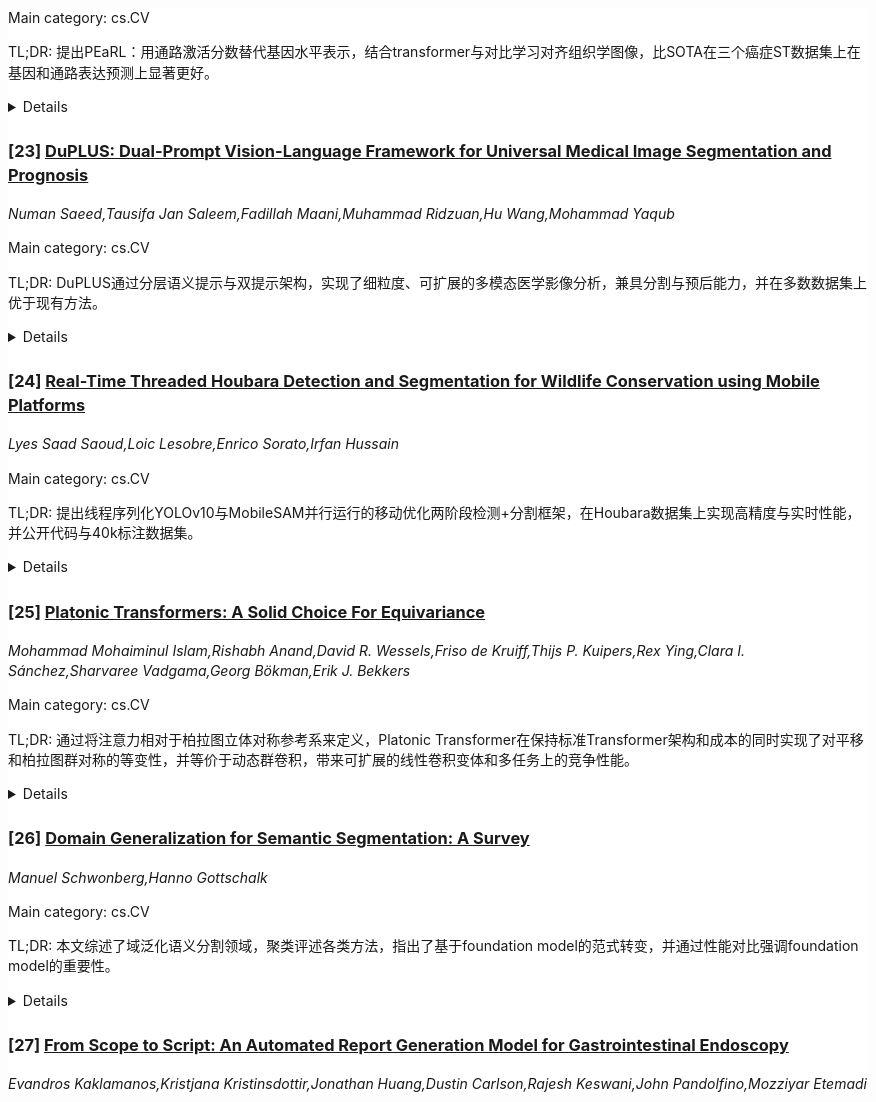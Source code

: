 Main category: cs.CV

TL;DR: 提出PEaRL：用通路激活分数替代基因水平表示，结合transformer与对比学习对齐组织学图像，比SOTA在三个癌症ST数据集上在基因和通路表达预测上显著更好。


<details><summary>Details</summary></details>


### [23] [DuPLUS: Dual-Prompt Vision-Language Framework for Universal Medical Image Segmentation and Prognosis](https://arxiv.org/abs/2510.03483)
*Numan Saeed,Tausifa Jan Saleem,Fadillah Maani,Muhammad Ridzuan,Hu Wang,Mohammad Yaqub*

Main category: cs.CV

TL;DR: DuPLUS通过分层语义提示与双提示架构，实现了细粒度、可扩展的多模态医学影像分析，兼具分割与预后能力，并在多数数据集上优于现有方法。


<details><summary>Details</summary></details>


### [24] [Real-Time Threaded Houbara Detection and Segmentation for Wildlife Conservation using Mobile Platforms](https://arxiv.org/abs/2510.03501)
*Lyes Saad Saoud,Loic Lesobre,Enrico Sorato,Irfan Hussain*

Main category: cs.CV

TL;DR: 提出线程序列化YOLOv10与MobileSAM并行运行的移动优化两阶段检测+分割框架，在Houbara数据集上实现高精度与实时性能，并公开代码与40k标注数据集。


<details><summary>Details</summary></details>


### [25] [Platonic Transformers: A Solid Choice For Equivariance](https://arxiv.org/abs/2510.03511)
*Mohammad Mohaiminul Islam,Rishabh Anand,David R. Wessels,Friso de Kruiff,Thijs P. Kuipers,Rex Ying,Clara I. Sánchez,Sharvaree Vadgama,Georg Bökman,Erik J. Bekkers*

Main category: cs.CV

TL;DR: 通过将注意力相对于柏拉图立体对称参考系来定义，Platonic Transformer在保持标准Transformer架构和成本的同时实现了对平移和柏拉图群对称的等变性，并等价于动态群卷积，带来可扩展的线性卷积变体和多任务上的竞争性能。


<details><summary>Details</summary></details>


### [26] [Domain Generalization for Semantic Segmentation: A Survey](https://arxiv.org/abs/2510.03540)
*Manuel Schwonberg,Hanno Gottschalk*

Main category: cs.CV

TL;DR: 本文综述了域泛化语义分割领域，聚类评述各类方法，指出了基于foundation model的范式转变，并通过性能对比强调foundation model的重要性。


<details><summary>Details</summary></details>


### [27] [From Scope to Script: An Automated Report Generation Model for Gastrointestinal Endoscopy](https://arxiv.org/abs/2510.03543)
*Evandros Kaklamanos,Kristjana Kristinsdottir,Jonathan Huang,Dustin Carlson,Rajesh Keswani,John Pandolfino,Mozziyar Etemadi*
